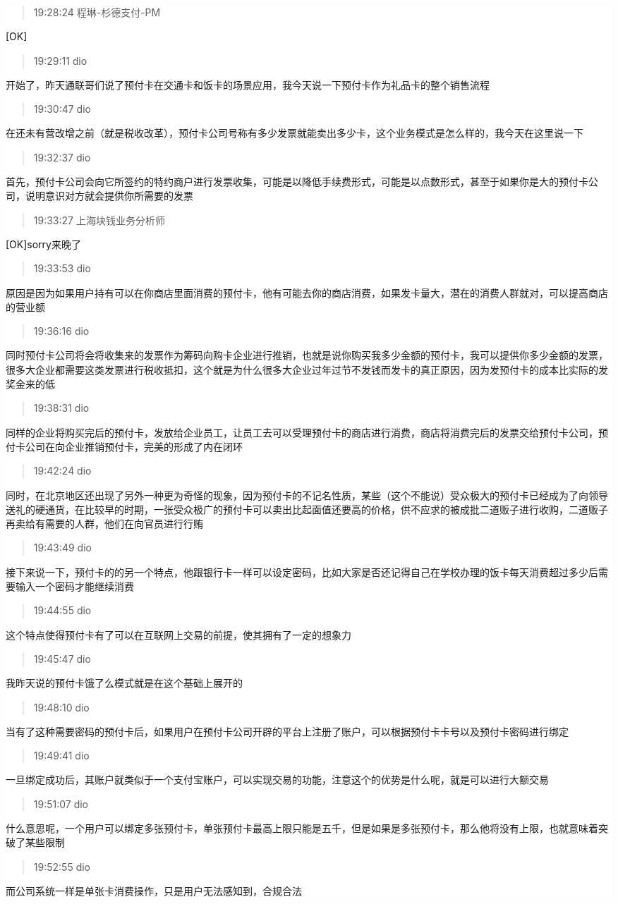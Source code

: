 > 19:28:24  程琳-杉德支付-PM  
   
[OK]  
   
> 19:29:11  dio  
   
开始了，昨天通联哥们说了预付卡在交通卡和饭卡的场景应用，我今天说一下预付卡作为礼品卡的整个销售流程  
   
> 19:30:47  dio  
   
在还未有营改增之前（就是税收改革），预付卡公司号称有多少发票就能卖出多少卡，这个业务模式是怎么样的，我今天在这里说一下  
   
> 19:32:37  dio  
   
首先，预付卡公司会向它所签约的特约商户进行发票收集，可能是以降低手续费形式，可能是以点数形式，甚至于如果你是大的预付卡公司，说明意识对方就会提供你所需要的发票  
   
> 19:33:27  上海块钱业务分析师  
   
[OK]sorry来晚了  
   
> 19:33:53  dio  
   
原因是因为如果用户持有可以在你商店里面消费的预付卡，他有可能去你的商店消费，如果发卡量大，潜在的消费人群就对，可以提高商店的营业额  
   
> 19:36:16  dio  
   
同时预付卡公司将会将收集来的发票作为筹码向购卡企业进行推销，也就是说你购买我多少金额的预付卡，我可以提供你多少金额的发票，很多大企业都需要这类发票进行税收抵扣，这个就是为什么很多大企业过年过节不发钱而发卡的真正原因，因为发预付卡的成本比实际的发奖金来的低  
   
> 19:38:31  dio  
   
同样的企业将购买完后的预付卡，发放给企业员工，让员工去可以受理预付卡的商店进行消费，商店将消费完后的发票交给预付卡公司，预付卡公司在向企业推销预付卡，完美的形成了内在闭环  
   
> 19:42:24  dio  
   
同时，在北京地区还出现了另外一种更为奇怪的现象，因为预付卡的不记名性质，某些（这个不能说）受众极大的预付卡已经成为了向领导送礼的硬通货，在比较早的时期，一张受众极广的预付卡可以卖出比起面值还要高的价格，供不应求的被成批二道贩子进行收购，二道贩子再卖给有需要的人群，他们在向官员进行行贿  
   
> 19:43:49  dio  
   
接下来说一下，预付卡的的另一个特点，他跟银行卡一样可以设定密码，比如大家是否还记得自己在学校办理的饭卡每天消费超过多少后需要输入一个密码才能继续消费  
   
> 19:44:55  dio  
   
这个特点使得预付卡有了可以在互联网上交易的前提，使其拥有了一定的想象力  
   
> 19:45:47  dio  
   
我昨天说的预付卡饿了么模式就是在这个基础上展开的  
   
> 19:48:10  dio  
   
当有了这种需要密码的预付卡后，如果用户在预付卡公司开辟的平台上注册了账户，可以根据预付卡卡号以及预付卡密码进行绑定  
   
> 19:49:41  dio  
   
一旦绑定成功后，其账户就类似于一个支付宝账户，可以实现交易的功能，注意这个的优势是什么呢，就是可以进行大额交易  
   
> 19:51:07  dio  
   
什么意思呢，一个用户可以绑定多张预付卡，单张预付卡最高上限只能是五千，但是如果是多张预付卡，那么他将没有上限，也就意味着突破了某些限制  
   
> 19:52:55  dio  
   
而公司系统一样是单张卡消费操作，只是用户无法感知到，合规合法  
   